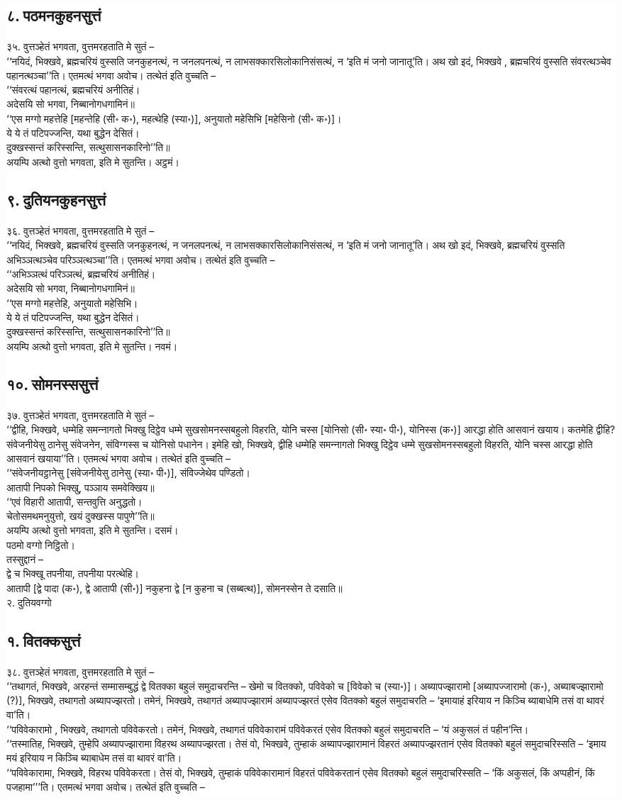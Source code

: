 
## ८. पठमनकुहनसुत्तं

३५. वुत्तञ्हेतं भगवता, वुत्तमरहताति मे सुतं –  
‘‘नयिदं, भिक्खवे, ब्रह्मचरियं वुस्सति जनकुहनत्थं, न जनलपनत्थं, न लाभसक्‍कारसिलोकानिसंसत्थं, न ‘इति मं जनो जानातू’ति। अथ खो इदं, भिक्खवे , ब्रह्मचरियं वुस्सति संवरत्थञ्‍चेव पहानत्थञ्‍चा’’ति। एतमत्थं भगवा अवोच। तत्थेतं इति वुच्‍चति –  
‘‘संवरत्थं पहानत्थं, ब्रह्मचरियं अनीतिहं।  
अदेसयि सो भगवा, निब्बानोगधगामिनं॥  
‘‘एस मग्गो महत्तेहि [महन्तेहि (सी॰ क॰), महत्थेहि (स्या॰)], अनुयातो महेसिभि [महेसिनो (सी॰ क॰)]।  
ये ये तं पटिपज्‍जन्ति, यथा बुद्धेन देसितं।  
दुक्खस्सन्तं करिस्सन्ति, सत्थुसासनकारिनो’’ति॥  
अयम्पि अत्थो वुत्तो भगवता, इति मे सुतन्ति। अट्ठमं।  


## ९. दुतियनकुहनसुत्तं

३६. वुत्तञ्हेतं भगवता, वुत्तमरहताति मे सुतं –  
‘‘नयिदं, भिक्खवे, ब्रह्मचरियं वुस्सति जनकुहनत्थं, न जनलपनत्थं, न लाभसक्‍कारसिलोकानिसंसत्थं, न ‘इति मं जनो जानातू’ति। अथ खो इदं, भिक्खवे, ब्रह्मचरियं वुस्सति अभिञ्‍ञत्थञ्‍चेव परिञ्‍ञत्थञ्‍चा’’ति। एतमत्थं भगवा अवोच। तत्थेतं इति वुच्‍चति –  
‘‘अभिञ्‍ञत्थं परिञ्‍ञत्थं, ब्रह्मचरियं अनीतिहं।  
अदेसयि सो भगवा, निब्बानोगधगामिनं॥  
‘‘एस मग्गो महत्तेहि, अनुयातो महेसिभि।  
ये ये तं पटिपज्‍जन्ति, यथा बुद्धेन देसितं।  
दुक्खस्सन्तं करिस्सन्ति, सत्थुसासनकारिनो’’ति॥  
अयम्पि अत्थो वुत्तो भगवता, इति मे सुतन्ति। नवमं।  


## १०. सोमनस्ससुत्तं

३७. वुत्तञ्हेतं भगवता, वुत्तमरहताति मे सुतं –  
‘‘द्वीहि, भिक्खवे, धम्मेहि समन्‍नागतो भिक्खु दिट्ठेव धम्मे सुखसोमनस्सबहुलो विहरति, योनि चस्स [योनिसो (सी॰ स्या॰ पी॰), योनिस्स (क॰)] आरद्धा होति आसवानं खयाय। कतमेहि द्वीहि? संवेजनीयेसु ठानेसु संवेजनेन, संविग्गस्स च योनिसो पधानेन। इमेहि खो, भिक्खवे, द्वीहि धम्मेहि समन्‍नागतो भिक्खु दिट्ठेव धम्मे सुखसोमनस्सबहुलो विहरति, योनि चस्स आरद्धा होति आसवानं खयाया’’ति। एतमत्थं भगवा अवोच। तत्थेतं इति वुच्‍चति –  
‘‘संवेजनीयट्ठानेसु [संवेजनीयेसु ठानेसु (स्या॰ पी॰)], संविज्‍जेथेव पण्डितो।  
आतापी निपको भिक्खु, पञ्‍ञाय समवेक्खिय॥  
‘‘एवं विहारी आतापी, सन्तवुत्ति अनुद्धतो।  
चेतोसमथमनुयुत्तो, खयं दुक्खस्स पापुणे’’ति॥  
अयम्पि अत्थो वुत्तो भगवता, इति मे सुतन्ति। दसमं।  
पठमो वग्गो निट्ठितो।  
तस्सुद्दानं –  
द्वे च भिक्खू तपनीया, तपनीया परत्थेहि।  
आतापी [द्वे पादा (क॰), द्वे आतापी (सी॰)] नकुहना द्वे [न कुहना च (सब्बत्थ)], सोमनस्सेन ते दसाति॥  
२. दुतियवग्गो  


## १. वितक्‍कसुत्तं

३८. वुत्तञ्हेतं भगवता, वुत्तमरहताति मे सुतं –  
‘‘तथागतं, भिक्खवे, अरहन्तं सम्मासम्बुद्धं द्वे वितक्‍का बहुलं समुदाचरन्ति – खेमो च वितक्‍को, पविवेको च [विवेको च (स्या॰)]। अब्यापज्झारामो [अब्यापज्‍जारामो (क॰), अब्याबज्झारामो (?)], भिक्खवे, तथागतो अब्यापज्झरतो। तमेनं, भिक्खवे, तथागतं अब्यापज्झारामं अब्यापज्झरतं एसेव वितक्‍को बहुलं समुदाचरति – ‘इमायाहं इरियाय न किञ्‍चि ब्याबाधेमि तसं वा थावरं वा’ति।  
‘‘पविवेकारामो , भिक्खवे, तथागतो पविवेकरतो। तमेनं, भिक्खवे, तथागतं पविवेकारामं पविवेकरतं एसेव वितक्‍को बहुलं समुदाचरति – ‘यं अकुसलं तं पहीन’न्ति।  
‘‘तस्मातिह, भिक्खवे, तुम्हेपि अब्यापज्झारामा विहरथ अब्यापज्झरता। तेसं वो, भिक्खवे, तुम्हाकं अब्यापज्झारामानं विहरतं अब्यापज्झरतानं एसेव वितक्‍को बहुलं समुदाचरिस्सति – ‘इमाय मयं इरियाय न किञ्‍चि ब्याबाधेम तसं वा थावरं वा’ति।  
‘‘पविवेकारामा, भिक्खवे, विहरथ पविवेकरता। तेसं वो, भिक्खवे, तुम्हाकं पविवेकारामानं विहरतं पविवेकरतानं एसेव वितक्‍को बहुलं समुदाचरिस्सति – ‘किं अकुसलं, किं अप्पहीनं, किं पजहामा’’’ति। एतमत्थं भगवा अवोच। तत्थेतं इति वुच्‍चति –  